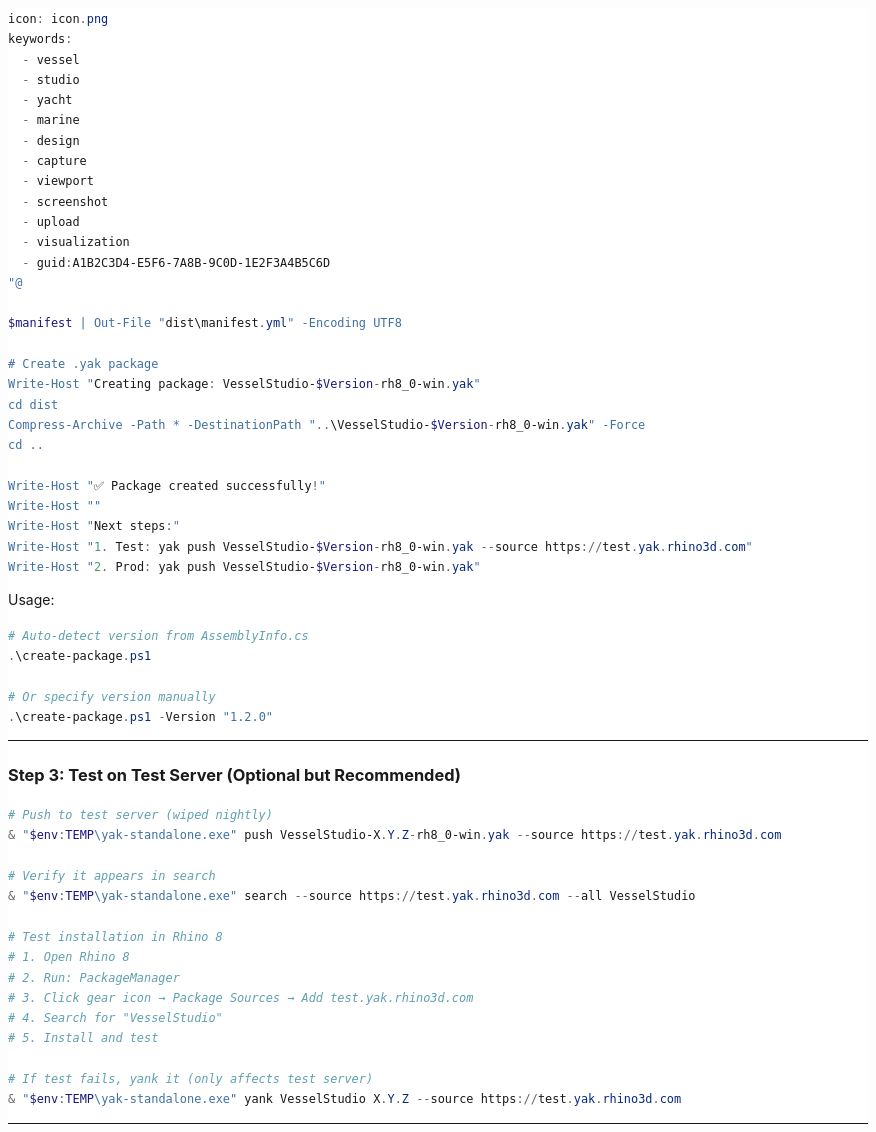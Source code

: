 ```powershell
icon: icon.png
keywords:
  - vessel
  - studio
  - yacht
  - marine
  - design
  - capture
  - viewport
  - screenshot
  - upload
  - visualization
  - guid:A1B2C3D4-E5F6-7A8B-9C0D-1E2F3A4B5C6D
"@

$manifest | Out-File "dist\manifest.yml" -Encoding UTF8

# Create .yak package
Write-Host "Creating package: VesselStudio-$Version-rh8_0-win.yak"
cd dist
Compress-Archive -Path * -DestinationPath "..\VesselStudio-$Version-rh8_0-win.yak" -Force
cd ..

Write-Host "✅ Package created successfully!"
Write-Host ""
Write-Host "Next steps:"
Write-Host "1. Test: yak push VesselStudio-$Version-rh8_0-win.yak --source https://test.yak.rhino3d.com"
Write-Host "2. Prod: yak push VesselStudio-$Version-rh8_0-win.yak"
```

Usage:
```powershell
# Auto-detect version from AssemblyInfo.cs
.\create-package.ps1

# Or specify version manually
.\create-package.ps1 -Version "1.2.0"
```

---

### Step 3: Test on Test Server (Optional but Recommended)

```powershell
# Push to test server (wiped nightly)
& "$env:TEMP\yak-standalone.exe" push VesselStudio-X.Y.Z-rh8_0-win.yak --source https://test.yak.rhino3d.com

# Verify it appears in search
& "$env:TEMP\yak-standalone.exe" search --source https://test.yak.rhino3d.com --all VesselStudio

# Test installation in Rhino 8
# 1. Open Rhino 8
# 2. Run: PackageManager
# 3. Click gear icon → Package Sources → Add test.yak.rhino3d.com
# 4. Search for "VesselStudio"
# 5. Install and test

# If test fails, yank it (only affects test server)
& "$env:TEMP\yak-standalone.exe" yank VesselStudio X.Y.Z --source https://test.yak.rhino3d.com
```

---